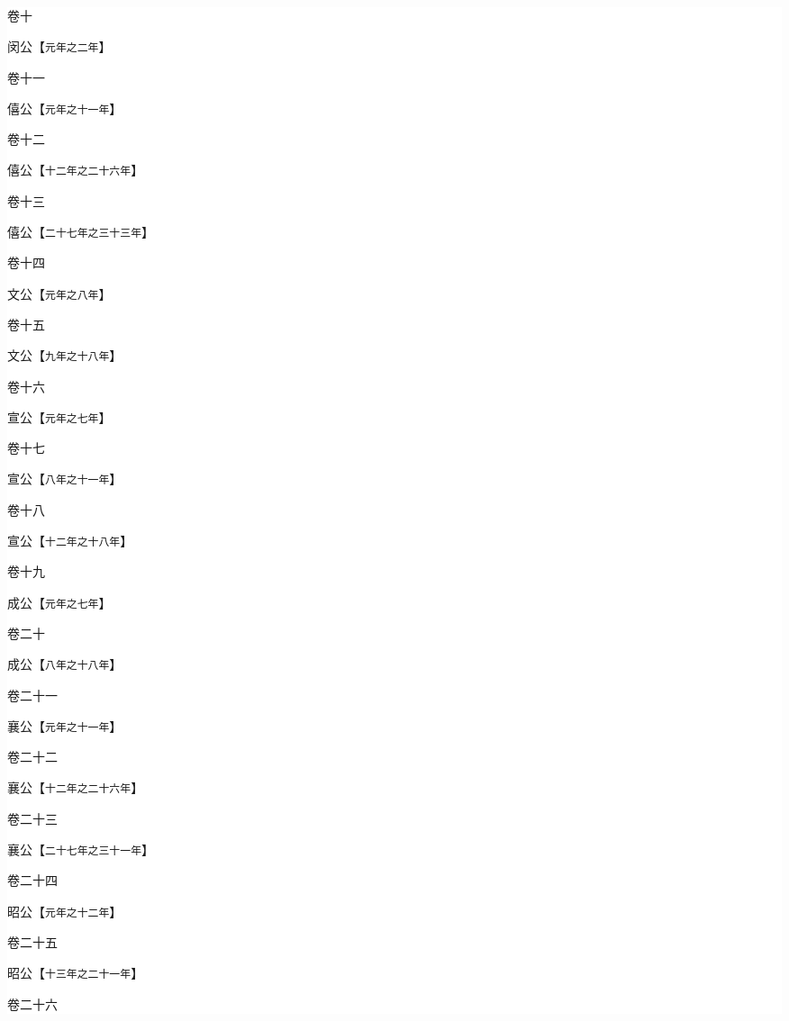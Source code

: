 卷十  

闵公【`元年之二年`】  

卷十一  

僖公【`元年之十一年`】  

卷十二  

僖公【`十二年之二十六年`】  

卷十三  

僖公【`二十七年之三十三年`】  

卷十四  

文公【`元年之八年`】  

卷十五  

文公【`九年之十八年`】  

卷十六  

宣公【`元年之七年`】  

卷十七  

宣公【`八年之十一年`】  

卷十八  

宣公【`十二年之十八年`】  

卷十九  

成公【`元年之七年`】  

卷二十  

成公【`八年之十八年`】  

卷二十一  

襄公【`元年之十一年`】  

卷二十二  

襄公【`十二年之二十六年`】  

卷二十三  

襄公【`二十七年之三十一年`】  

卷二十四  

昭公【`元年之十二年`】  

卷二十五  

昭公【`十三年之二十一年`】  

卷二十六  
